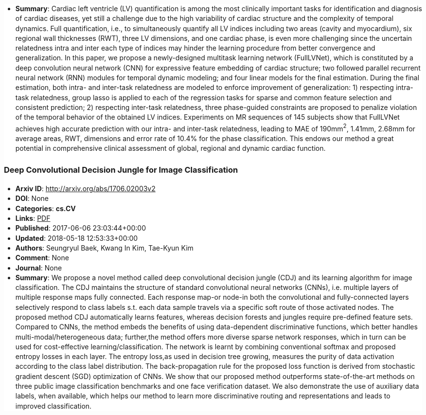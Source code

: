 - **Summary**: Cardiac left ventricle (LV) quantification is among the most clinically important tasks for identification and diagnosis of cardiac diseases, yet still a challenge due to the high variability of cardiac structure and the complexity of temporal dynamics. Full quantification, i.e., to simultaneously quantify all LV indices including two areas (cavity and myocardium), six regional wall thicknesses (RWT), three LV dimensions, and one cardiac phase, is even more challenging since the uncertain relatedness intra and inter each type of indices may hinder the learning procedure from better convergence and generalization. In this paper, we propose a newly-designed multitask learning network (FullLVNet), which is constituted by a deep convolution neural network (CNN) for expressive feature embedding of cardiac structure; two followed parallel recurrent neural network (RNN) modules for temporal dynamic modeling; and four linear models for the final estimation. During the final estimation, both intra- and inter-task relatedness are modeled to enforce improvement of generalization: 1) respecting intra-task relatedness, group lasso is applied to each of the regression tasks for sparse and common feature selection and consistent prediction; 2) respecting inter-task relatedness, three phase-guided constraints are proposed to penalize violation of the temporal behavior of the obtained LV indices. Experiments on MR sequences of 145 subjects show that FullLVNet achieves high accurate prediction with our intra- and inter-task relatedness, leading to MAE of 190mm$^2$, 1.41mm, 2.68mm for average areas, RWT, dimensions and error rate of 10.4\% for the phase classification. This endows our method a great potential in comprehensive clinical assessment of global, regional and dynamic cardiac function.



### Deep Convolutional Decision Jungle for Image Classification
- **Arxiv ID**: http://arxiv.org/abs/1706.02003v2
- **DOI**: None
- **Categories**: **cs.CV**
- **Links**: [PDF](http://arxiv.org/pdf/1706.02003v2)
- **Published**: 2017-06-06 23:03:44+00:00
- **Updated**: 2018-05-18 12:53:33+00:00
- **Authors**: Seungryul Baek, Kwang In Kim, Tae-Kyun Kim
- **Comment**: None
- **Journal**: None
- **Summary**: We propose a novel method called deep convolutional decision jungle (CDJ) and its learning algorithm for image classification. The CDJ maintains the structure of standard convolutional neural networks (CNNs), i.e. multiple layers of multiple response maps fully connected. Each response map-or node-in both the convolutional and fully-connected layers selectively respond to class labels s.t. each data sample travels via a specific soft route of those activated nodes. The proposed method CDJ automatically learns features, whereas decision forests and jungles require pre-defined feature sets. Compared to CNNs, the method embeds the benefits of using data-dependent discriminative functions, which better handles multi-modal/heterogeneous data; further,the method offers more diverse sparse network responses, which in turn can be used for cost-effective learning/classification. The network is learnt by combining conventional softmax and proposed entropy losses in each layer. The entropy loss,as used in decision tree growing, measures the purity of data activation according to the class label distribution. The back-propagation rule for the proposed loss function is derived from stochastic gradient descent (SGD) optimization of CNNs. We show that our proposed method outperforms state-of-the-art methods on three public image classification benchmarks and one face verification dataset. We also demonstrate the use of auxiliary data labels, when available, which helps our method to learn more discriminative routing and representations and leads to improved classification.



